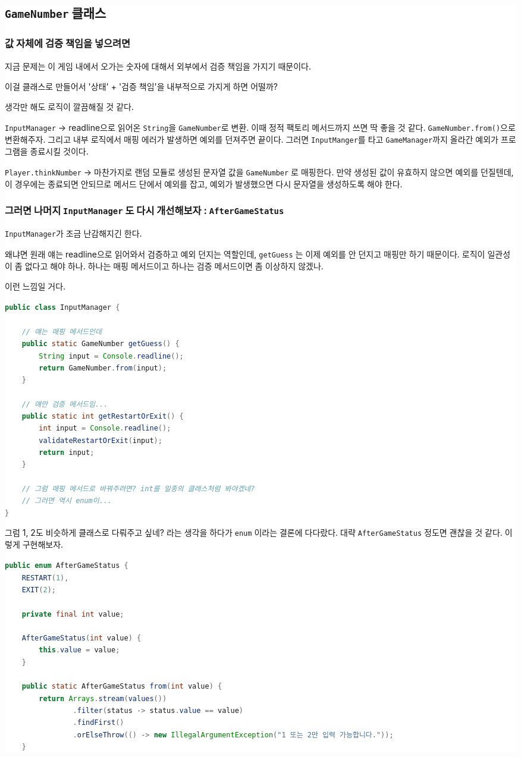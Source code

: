 ## `GameNumber` 클래스

### 값 자체에 검증 책임을 넣으려면

지금 문제는 이 게임 내에서 오가는 숫자에 대해서 외부에서 검증 책임을 가지기 때문이다.

이걸 클래스로 만들어서 '상태' + '검증 책임'을 내부적으로 가지게 하면 어떨까?

생각만 해도 로직이 깔끔해질 것 같다.

`InputManager` -> readline으로 읽어온 `String`을 `GameNumber`로 변환. 이때 정적 팩토리 메서드까지 쓰면 딱 좋을 것 같다. `GameNumber.from()`으로 변환해주자. 그리고 내부 로직에서 매핑 에러가 발생하면 예외를 던져주면 끝이다. 그러면 `InputManger`를 타고 `GameManager`까지 올라간 예외가 프로그램을 종료시킬 것이다.

`Player.thinkNumber` -> 마찬가지로 랜덤 모듈로 생성된 문자열 값을 `GameNumber` 로 매핑한다. 만약 생성된 값이 유효하지 않으면 예외를 던질텐데, 이 경우에는 종료되면 안되므로 메서드 단에서 예외를 잡고, 예외가 발생했으면 다시 문자열을 생성하도록 해야 한다.

### 그러면 나머지 `InputManager` 도 다시 개선해보자 : `AfterGameStatus`

`InputManager`가 조금 난감해지긴 한다.

왜냐면 원래 얘는 readline으로 읽어와서 검증하고 예외 던지는 역할인데, `getGuess` 는 이제 예외를 안 던지고 매핑만 하기 때문이다. 로직이 일관성이 좀 없다고 해야 하나. 하나는 매핑 메서드이고 하나는 검증 메서드이면 좀 이상하지 않겠나.

이런 느낌일 거다.

```java
public class InputManager {

    // 얘는 매핑 메서드인데
    public static GameNumber getGuess() {
        String input = Console.readline();
        return GameNumber.from(input);
    }

    // 얘만 검증 메서드임...
    public static int getRestartOrExit() {
        int input = Console.readline();
        validateRestartOrExit(input);
        return input;
    }

    // 그럼 매핑 메서드로 바꿔주려면? int를 일종의 클래스처럼 봐야겠네?
    // 그러면 역시 enum이...
}
```

그럼 1, 2도 비슷하게 클래스로 다뤄주고 싶네? 라는 생각을 하다가 `enum` 이라는 결론에 다다랐다. 대략 `AfterGameStatus` 정도면 괜찮을 것 같다. 이렇게 구현해보자.

```java
public enum AfterGameStatus {
    RESTART(1),
    EXIT(2);

    private final int value;

    AfterGameStatus(int value) {
        this.value = value;
    }

    public static AfterGameStatus from(int value) {
        return Arrays.stream(values())
                .filter(status -> status.value == value)
                .findFirst()
                .orElseThrow(() -> new IllegalArgumentException("1 또는 2만 입력 가능합니다."));
    }
```